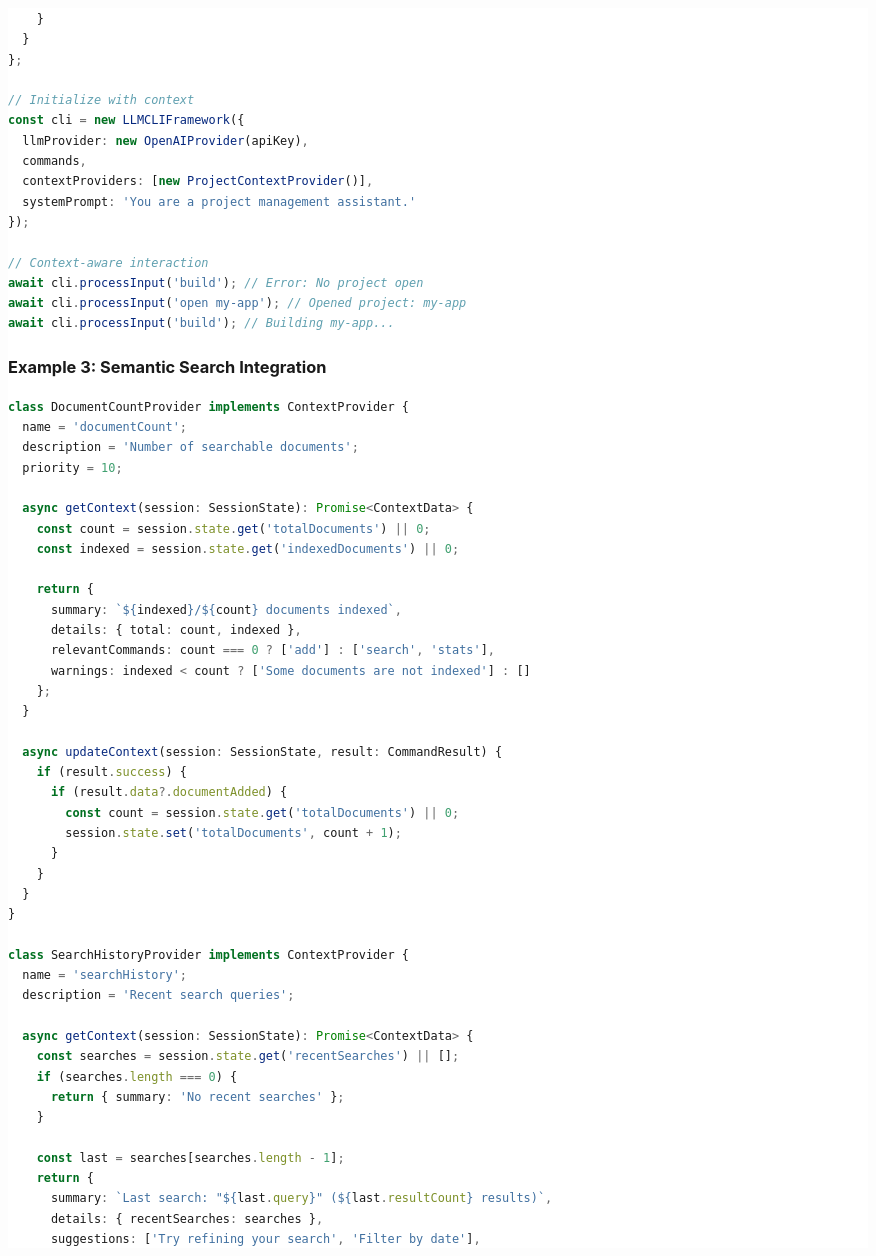```typescript
    }
  }
};

// Initialize with context
const cli = new LLMCLIFramework({
  llmProvider: new OpenAIProvider(apiKey),
  commands,
  contextProviders: [new ProjectContextProvider()],
  systemPrompt: 'You are a project management assistant.'
});

// Context-aware interaction
await cli.processInput('build'); // Error: No project open
await cli.processInput('open my-app'); // Opened project: my-app
await cli.processInput('build'); // Building my-app...
```

### Example 3: Semantic Search Integration

```typescript
class DocumentCountProvider implements ContextProvider {
  name = 'documentCount';
  description = 'Number of searchable documents';
  priority = 10;
  
  async getContext(session: SessionState): Promise<ContextData> {
    const count = session.state.get('totalDocuments') || 0;
    const indexed = session.state.get('indexedDocuments') || 0;
    
    return {
      summary: `${indexed}/${count} documents indexed`,
      details: { total: count, indexed },
      relevantCommands: count === 0 ? ['add'] : ['search', 'stats'],
      warnings: indexed < count ? ['Some documents are not indexed'] : []
    };
  }
  
  async updateContext(session: SessionState, result: CommandResult) {
    if (result.success) {
      if (result.data?.documentAdded) {
        const count = session.state.get('totalDocuments') || 0;
        session.state.set('totalDocuments', count + 1);
      }
    }
  }
}

class SearchHistoryProvider implements ContextProvider {
  name = 'searchHistory';
  description = 'Recent search queries';
  
  async getContext(session: SessionState): Promise<ContextData> {
    const searches = session.state.get('recentSearches') || [];
    if (searches.length === 0) {
      return { summary: 'No recent searches' };
    }
    
    const last = searches[searches.length - 1];
    return {
      summary: `Last search: "${last.query}" (${last.resultCount} results)`,
      details: { recentSearches: searches },
      suggestions: ['Try refining your search', 'Filter by date'],
```

  [commandName: string]: CommandDefinition;
  [key: string]: any;